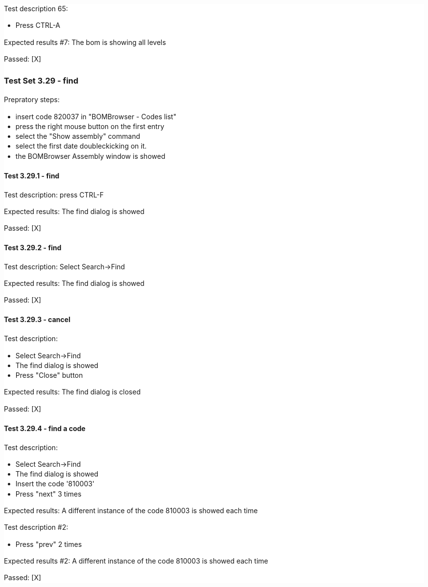 Test description 65:
- Press CTRL-A

Expected results #7: The bom is showing all levels

Passed: [X]


### Test Set 3.29 - find

Prepratory steps:
- insert code 820037 in "BOMBrowser - Codes list"
- press the right mouse button on the first entry
- select the "Show assembly" command
- select the first date doubleckicking on it.
- the BOMBrowser Assembly window is showed

#### Test 3.29.1 - find
Test description: press CTRL-F

Expected results: The find dialog is showed

Passed: [X]

#### Test 3.29.2 - find
Test description: Select Search->Find

Expected results: The find dialog is showed

Passed: [X]

#### Test 3.29.3 - cancel
Test description:
- Select Search->Find
- The find dialog is showed
- Press "Close" button

Expected results: The find dialog is closed

Passed: [X]

#### Test 3.29.4 - find a code
Test description:
- Select Search->Find
- The find dialog is showed
- Insert the code '810003'
- Press "next" 3 times

Expected results: A different instance of the code 810003 is showed each time

Test description #2:
- Press "prev" 2 times

Expected results #2: A different instance of the code 810003 is showed each time

Passed: [X]

